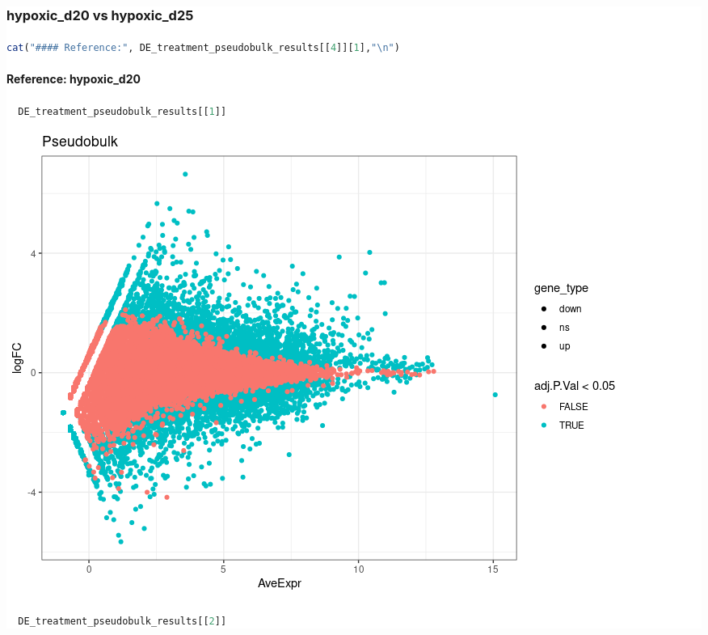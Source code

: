 ### hypoxic_d20 vs hypoxic_d25

``` r
cat("#### Reference:", DE_treatment_pseudobulk_results[[4]][1],"\n")
```

#### Reference: hypoxic_d20

``` r
  DE_treatment_pseudobulk_results[[1]]
```

![](./1_StromaPseudobulk_files/figure-gfm/unnamed-chunk-10-1.png)

``` r
  DE_treatment_pseudobulk_results[[2]]
```
